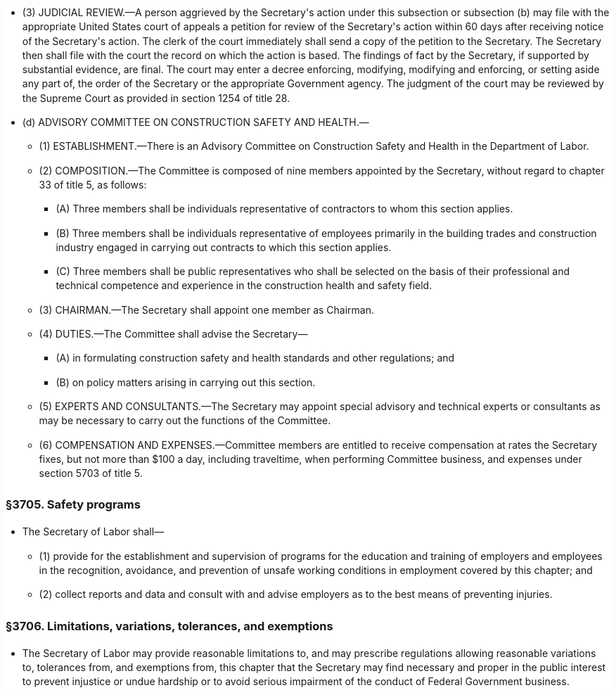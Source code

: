   * (3) JUDICIAL REVIEW.—A person aggrieved by the Secretary's action under this subsection or subsection (b) may file with the appropriate United States court of appeals a petition for review of the Secretary's action within 60 days after receiving notice of the Secretary's action. The clerk of the court immediately shall send a copy of the petition to the Secretary. The Secretary then shall file with the court the record on which the action is based. The findings of fact by the Secretary, if supported by substantial evidence, are final. The court may enter a decree enforcing, modifying, modifying and enforcing, or setting aside any part of, the order of the Secretary or the appropriate Government agency. The judgment of the court may be reviewed by the Supreme Court as provided in section 1254 of title 28.


* (d) ADVISORY COMMITTEE ON CONSTRUCTION SAFETY AND HEALTH.—

  * (1) ESTABLISHMENT.—There is an Advisory Committee on Construction Safety and Health in the Department of Labor.

  * (2) COMPOSITION.—The Committee is composed of nine members appointed by the Secretary, without regard to chapter 33 of title 5, as follows:

    * (A) Three members shall be individuals representative of contractors to whom this section applies.

    * (B) Three members shall be individuals representative of employees primarily in the building trades and construction industry engaged in carrying out contracts to which this section applies.

    * (C) Three members shall be public representatives who shall be selected on the basis of their professional and technical competence and experience in the construction health and safety field.


  * (3) CHAIRMAN.—The Secretary shall appoint one member as Chairman.

  * (4) DUTIES.—The Committee shall advise the Secretary—

    * (A) in formulating construction safety and health standards and other regulations; and

    * (B) on policy matters arising in carrying out this section.


  * (5) EXPERTS AND CONSULTANTS.—The Secretary may appoint special advisory and technical experts or consultants as may be necessary to carry out the functions of the Committee.

  * (6) COMPENSATION AND EXPENSES.—Committee members are entitled to receive compensation at rates the Secretary fixes, but not more than $100 a day, including traveltime, when performing Committee business, and expenses under section 5703 of title 5.

### §3705. Safety programs
* The Secretary of Labor shall—

  * (1) provide for the establishment and supervision of programs for the education and training of employers and employees in the recognition, avoidance, and prevention of unsafe working conditions in employment covered by this chapter; and

  * (2) collect reports and data and consult with and advise employers as to the best means of preventing injuries.

### §3706. Limitations, variations, tolerances, and exemptions
* The Secretary of Labor may provide reasonable limitations to, and may prescribe regulations allowing reasonable variations to, tolerances from, and exemptions from, this chapter that the Secretary may find necessary and proper in the public interest to prevent injustice or undue hardship or to avoid serious impairment of the conduct of Federal Government business.
